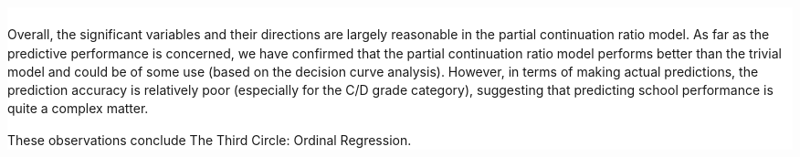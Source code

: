 <br/> Overall, the significant variables and their directions are
largely reasonable in the partial continuation ratio model. As far as
the predictive performance is concerned, we have confirmed that the
partial continuation ratio model performs better than the trivial model
and could be of some use (based on the decision curve analysis).
However, in terms of making actual predictions, the prediction accuracy
is relatively poor (especially for the C/D grade category), suggesting
that predicting school performance is quite a complex matter.

These observations conclude The Third Circle: Ordinal Regression. <br/>
